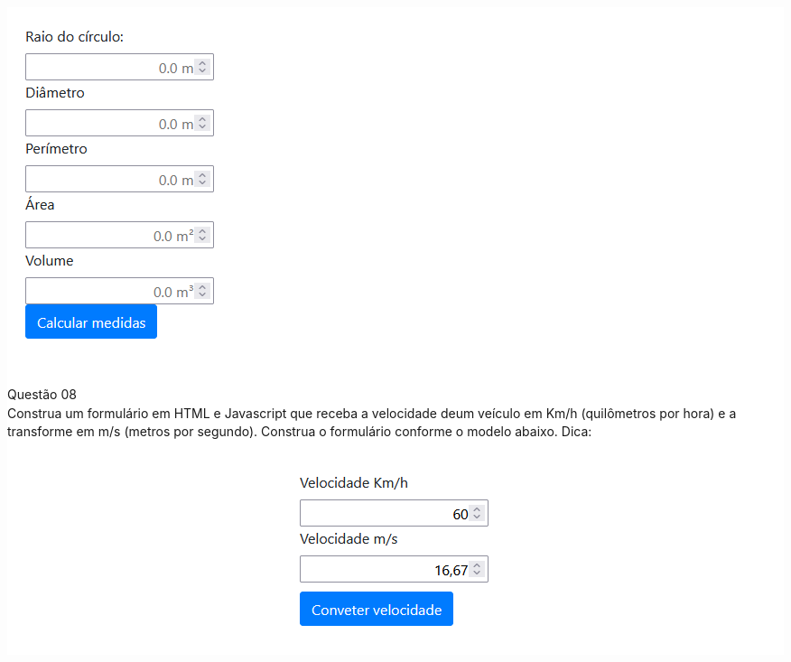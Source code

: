 <img height="100%" src="https://github.com/profalexmonteiro/logprogweb/blob/main/html/images/questao07.PNG"><br>
</p>

Questão 08<br>
Construa um formulário em HTML e Javascript que receba a velocidade deum veículo em Km/h (quilômetros por hora) e a transforme em m/s (metros por  segundo). Construa o formulário conforme o modelo abaixo.
Dica:<br>
<p align="center">
<img height="100%" src="https://github.com/profalexmonteiro/logprogweb/blob/main/html/images/questao08.PNG"><br>
</p>

